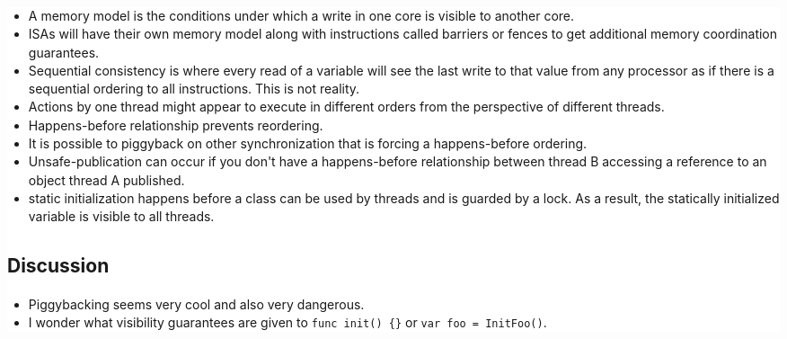 - A memory model is the conditions under which a write in one core is visible
  to another core.
- ISAs will have their own memory model along with instructions called
  barriers or fences to get additional memory coordination guarantees.
- Sequential consistency is where every read of a variable will see the last
  write to that value from any processor as if there is a sequential ordering
  to all instructions. This is not reality.
- Actions by one thread might appear to execute in different orders from the
  perspective of different threads.
- Happens-before relationship prevents reordering.
- It is possible to piggyback on other synchronization that is forcing a
  happens-before ordering.
- Unsafe-publication can occur if you don't have a happens-before relationship
  between thread B accessing a reference to an object thread A published.
- static initialization happens before a class can be used by threads and is
  guarded by a lock. As a result, the statically initialized variable is
  visible to all threads.

## Discussion

- Piggybacking seems very cool and also very dangerous.
- I wonder what visibility guarantees are given to `func init() {}` or `var
  foo = InitFoo()`.
